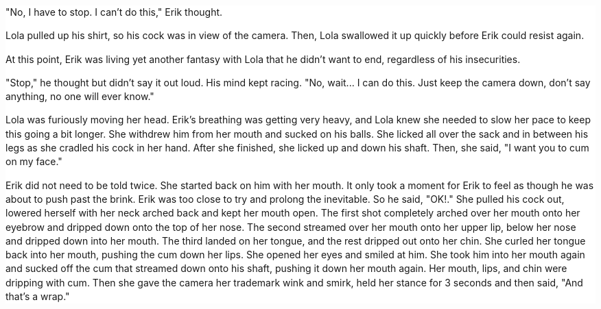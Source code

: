 "No, I have to stop. I can’t do this," Erik thought.

Lola pulled up his shirt, so his cock was in view of the camera. Then,
Lola swallowed it up quickly before Erik could resist again.

At this point, Erik was living yet another fantasy with Lola that he
didn’t want to end, regardless of his insecurities.

"Stop," he thought but didn’t say it out loud. His mind kept racing.
"No, wait... I can do this. Just keep the camera down, don’t say
anything, no one will ever know."

Lola was furiously moving her head. Erik’s breathing was getting very
heavy, and Lola knew she needed to slow her pace to keep this going a
bit longer. She withdrew him from her mouth and sucked on his balls. She
licked all over the sack and in between his legs as she cradled his cock
in her hand. After she finished, she licked up and down his shaft. Then,
she said, "I want you to cum on my face."

Erik did not need to be told twice. She started back on him with her
mouth. It only took a moment for Erik to feel as though he was about to
push past the brink. Erik was too close to try and prolong the
inevitable. So he said, "OK!." She pulled his cock out, lowered herself
with her neck arched back and kept her mouth open. The first shot
completely arched over her mouth onto her eyebrow and dripped down onto
the top of her nose. The second streamed over her mouth onto her upper
lip, below her nose and dripped down into her mouth. The third landed on
her tongue, and the rest dripped out onto her chin. She curled her
tongue back into her mouth, pushing the cum down her lips. She opened
her eyes and smiled at him. She took him into her mouth again and sucked
off the cum that streamed down onto his shaft, pushing it down her mouth
again. Her mouth, lips, and chin were dripping with cum. Then she gave
the camera her trademark wink and smirk, held her stance for 3 seconds
and then said, "And that’s a wrap."
